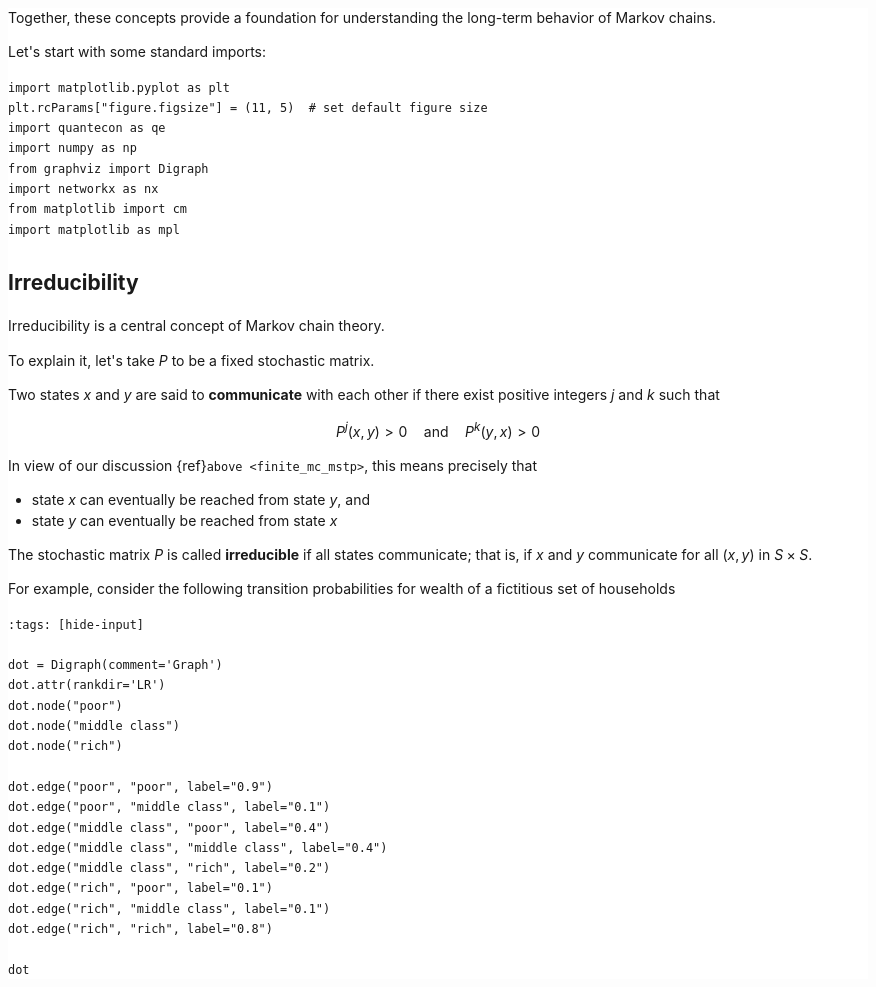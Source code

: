 Together, these concepts provide a foundation for understanding the long-term behavior of Markov chains.

Let's start with some standard imports:

```{code-cell} ipython3
import matplotlib.pyplot as plt
plt.rcParams["figure.figsize"] = (11, 5)  # set default figure size
import quantecon as qe
import numpy as np
from graphviz import Digraph
import networkx as nx
from matplotlib import cm
import matplotlib as mpl
```

## Irreducibility


Irreducibility is a central concept of Markov chain theory.

To explain it, let's take $P$ to be a fixed stochastic matrix.

Two states $x$ and $y$ are said to **communicate** with each other if
there exist positive integers $j$ and $k$ such that

$$
P^j(x, y) > 0
\quad \text{and} \quad
P^k(y, x) > 0
$$

In view of our discussion {ref}`above <finite_mc_mstp>`, this means precisely
that

* state $x$ can eventually be reached from state $y$, and
* state $y$ can eventually be reached from state $x$

The stochastic matrix $P$ is called **irreducible** if all states communicate;
that is, if $x$ and $y$ communicate for all $(x, y)$ in $S \times S$.

For example, consider the following transition probabilities for wealth of a
fictitious set of households

```{code-cell} ipython3
:tags: [hide-input]

dot = Digraph(comment='Graph')
dot.attr(rankdir='LR')
dot.node("poor")
dot.node("middle class")
dot.node("rich")

dot.edge("poor", "poor", label="0.9")
dot.edge("poor", "middle class", label="0.1")
dot.edge("middle class", "poor", label="0.4")
dot.edge("middle class", "middle class", label="0.4")
dot.edge("middle class", "rich", label="0.2")
dot.edge("rich", "poor", label="0.1")
dot.edge("rich", "middle class", label="0.1")
dot.edge("rich", "rich", label="0.8")

dot
```
